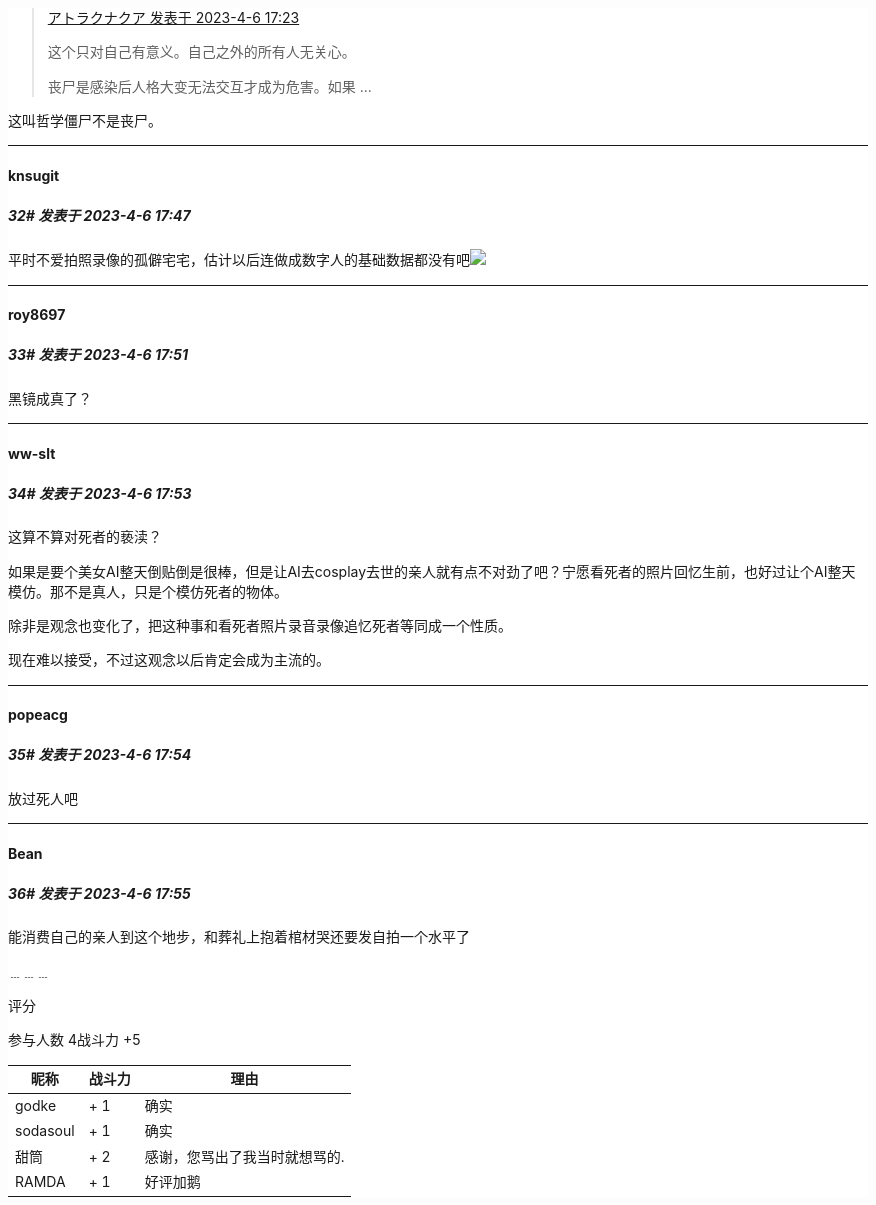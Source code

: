 <blockquote><a href="httphttps://bbs.saraba1st.com/2b/forum.php?mod=redirect&amp;goto=findpost&amp;pid=60354761&amp;ptid=2127682" target="_blank">アトラクナクア 发表于 2023-4-6 17:23</a>

这个只对自己有意义。自己之外的所有人无关心。

丧尸是感染后人格大变无法交互才成为危害。如果 ...</blockquote>
这叫哲学僵尸不是丧尸。

*****

####  knsugit  
##### 32#       发表于 2023-4-6 17:47

平时不爱拍照录像的孤僻宅宅，估计以后连做成数字人的基础数据都没有吧<img src="https://static.saraba1st.com/image/smiley/face2017/067.png" referrerpolicy="no-referrer">

*****

####  roy8697  
##### 33#       发表于 2023-4-6 17:51

黑镜成真了？

*****

####  ww-slt  
##### 34#       发表于 2023-4-6 17:53

这算不算对死者的亵渎？

如果是要个美女AI整天倒贴倒是很棒，但是让AI去cosplay去世的亲人就有点不对劲了吧？宁愿看死者的照片回忆生前，也好过让个AI整天模仿。那不是真人，只是个模仿死者的物体。

除非是观念也变化了，把这种事和看死者照片录音录像追忆死者等同成一个性质。

现在难以接受，不过这观念以后肯定会成为主流的。

*****

####  popeacg  
##### 35#       发表于 2023-4-6 17:54

放过死人吧

*****

####  Bean  
##### 36#       发表于 2023-4-6 17:55

能消费自己的亲人到这个地步，和葬礼上抱着棺材哭还要发自拍一个水平了

﹍﹍﹍

评分

 参与人数 4战斗力 +5

|昵称|战斗力|理由|
|----|---|---|
| godke| + 1|确实|
| sodasoul| + 1|确实|
| 甜筒| + 2|感谢，您骂出了我当时就想骂的.|
| RAMDA| + 1|好评加鹅|
